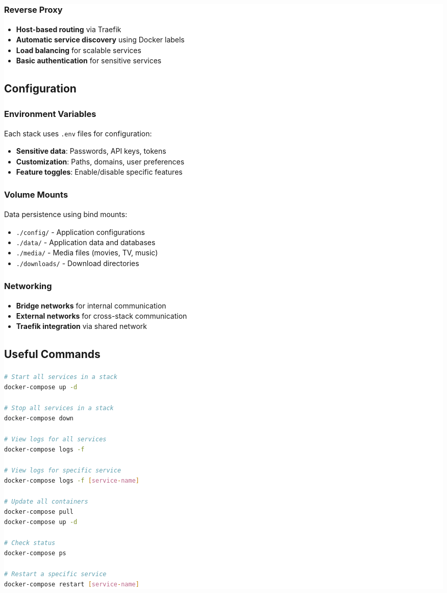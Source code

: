 ### Reverse Proxy
- **Host-based routing** via Traefik
- **Automatic service discovery** using Docker labels
- **Load balancing** for scalable services
- **Basic authentication** for sensitive services

## Configuration

### Environment Variables
Each stack uses `.env` files for configuration:
- **Sensitive data**: Passwords, API keys, tokens
- **Customization**: Paths, domains, user preferences
- **Feature toggles**: Enable/disable specific features

### Volume Mounts
Data persistence using bind mounts:
- `./config/` - Application configurations
- `./data/` - Application data and databases
- `./media/` - Media files (movies, TV, music)
- `./downloads/` - Download directories

### Networking
- **Bridge networks** for internal communication
- **External networks** for cross-stack communication
- **Traefik integration** via shared network

## Useful Commands

```bash
# Start all services in a stack
docker-compose up -d

# Stop all services in a stack
docker-compose down

# View logs for all services
docker-compose logs -f

# View logs for specific service
docker-compose logs -f [service-name]

# Update all containers
docker-compose pull
docker-compose up -d

# Check status
docker-compose ps

# Restart a specific service
docker-compose restart [service-name]
```
